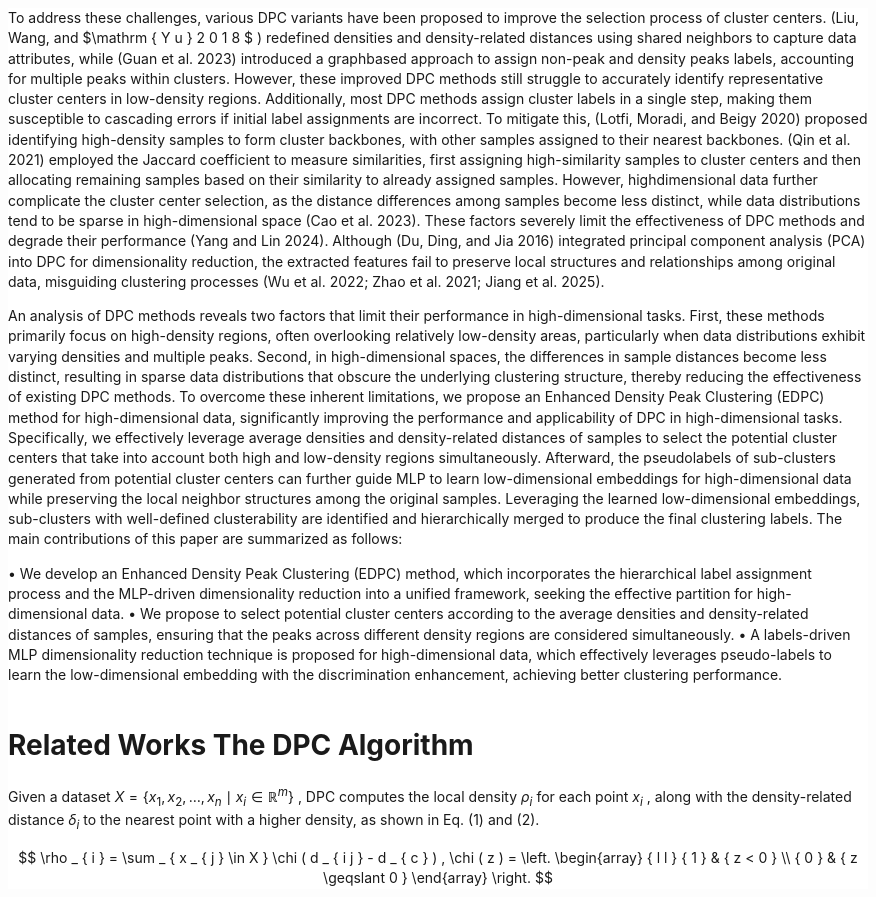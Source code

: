 To address these challenges, various DPC variants have been proposed to improve the selection process of cluster centers. (Liu, Wang, and $\mathrm { Y u } 2 0 1 8 \$ ) redefined densities and density-related distances using shared neighbors to capture data attributes, while (Guan et al. 2023) introduced a graphbased approach to assign non-peak and density peaks labels, accounting for multiple peaks within clusters. However, these improved DPC methods still struggle to accurately identify representative cluster centers in low-density regions. Additionally, most DPC methods assign cluster labels in a single step, making them susceptible to cascading errors if initial label assignments are incorrect. To mitigate this, (Lotfi, Moradi, and Beigy 2020) proposed identifying high-density samples to form cluster backbones, with other samples assigned to their nearest backbones. (Qin et al. 2021) employed the Jaccard coefficient to measure similarities, first assigning high-similarity samples to cluster centers and then allocating remaining samples based on their similarity to already assigned samples. However, highdimensional data further complicate the cluster center selection, as the distance differences among samples become less distinct, while data distributions tend to be sparse in high-dimensional space (Cao et al. 2023). These factors severely limit the effectiveness of DPC methods and degrade their performance (Yang and Lin 2024). Although (Du, Ding, and Jia 2016) integrated principal component analysis (PCA) into DPC for dimensionality reduction, the extracted features fail to preserve local structures and relationships among original data, misguiding clustering processes (Wu et al. 2022; Zhao et al. 2021; Jiang et al. 2025).

An analysis of DPC methods reveals two factors that limit their performance in high-dimensional tasks. First, these methods primarily focus on high-density regions, often overlooking relatively low-density areas, particularly when data distributions exhibit varying densities and multiple peaks. Second, in high-dimensional spaces, the differences in sample distances become less distinct, resulting in sparse data distributions that obscure the underlying clustering structure, thereby reducing the effectiveness of existing DPC methods. To overcome these inherent limitations, we propose an Enhanced Density Peak Clustering (EDPC) method for high-dimensional data, significantly improving the performance and applicability of DPC in high-dimensional tasks. Specifically, we effectively leverage average densities and density-related distances of samples to select the potential cluster centers that take into account both high and low-density regions simultaneously. Afterward, the pseudolabels of sub-clusters generated from potential cluster centers can further guide MLP to learn low-dimensional embeddings for high-dimensional data while preserving the local neighbor structures among the original samples. Leveraging the learned low-dimensional embeddings, sub-clusters with well-defined clusterability are identified and hierarchically merged to produce the final clustering labels. The main contributions of this paper are summarized as follows:

• We develop an Enhanced Density Peak Clustering (EDPC) method, which incorporates the hierarchical label assignment process and the MLP-driven dimensionality reduction into a unified framework, seeking the effective partition for high-dimensional data. • We propose to select potential cluster centers according to the average densities and density-related distances of samples, ensuring that the peaks across different density regions are considered simultaneously. • A labels-driven MLP dimensionality reduction technique is proposed for high-dimensional data, which effectively leverages pseudo-labels to learn the low-dimensional embedding with the discrimination enhancement, achieving better clustering performance.

# Related Works The DPC Algorithm

Given a dataset $X = \{ x _ { 1 } , x _ { 2 } , \ldots , x _ { n } \mid x _ { i } \in \mathbb { R } ^ { m } \}$ , DPC computes the local density $\rho _ { i }$ for each point $x _ { i }$ , along with the density-related distance $\delta _ { i }$ to the nearest point with a higher density, as shown in Eq. (1) and (2).

$$
\rho _ { i } = \sum _ { x _ { j } \in X } \chi ( d _ { i j } - d _ { c } ) , \chi ( z ) = \left. \begin{array} { l l } { 1 } & { z < 0 } \\ { 0 } & { z \geqslant 0 } \end{array} \right.
$$
